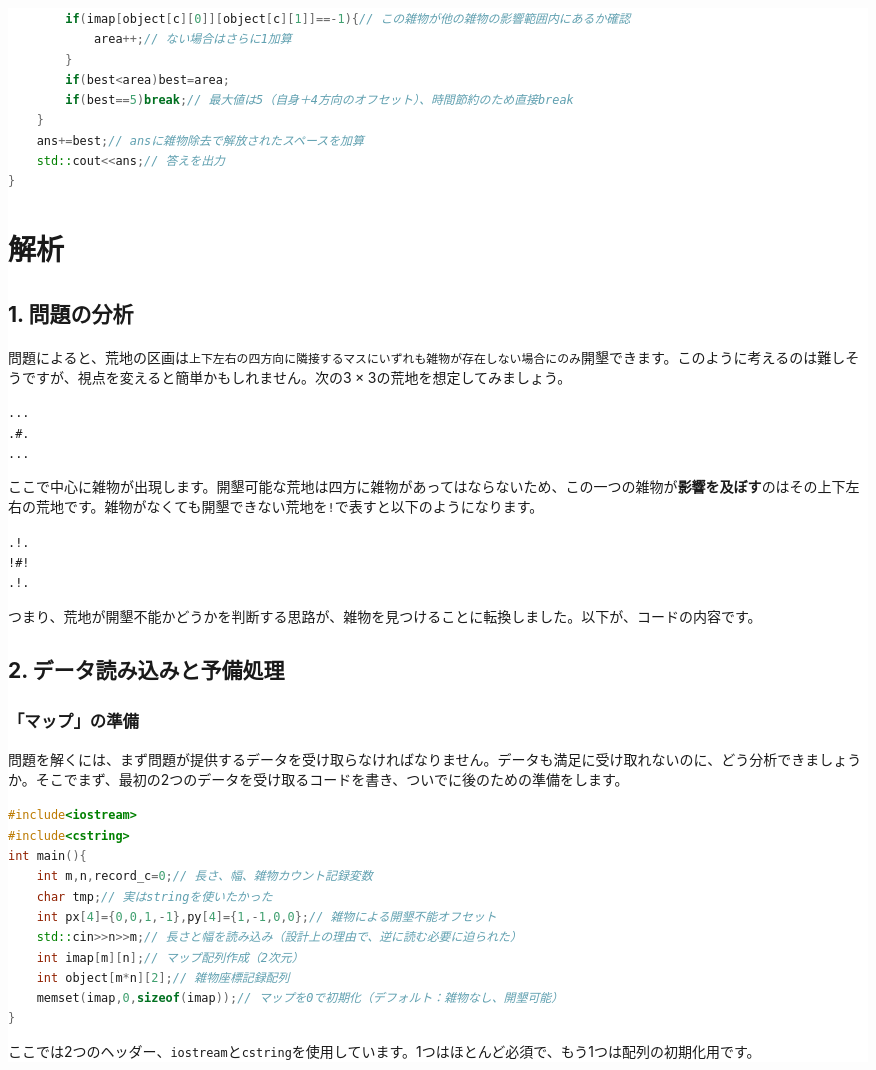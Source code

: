```cpp
        if(imap[object[c][0]][object[c][1]]==-1){// この雑物が他の雑物の影響範囲内にあるか確認
            area++;// ない場合はさらに1加算
        }
        if(best<area)best=area;
        if(best==5)break;// 最大値は5（自身＋4方向のオフセット）、時間節約のため直接break
    }
    ans+=best;// ansに雑物除去で解放されたスペースを加算
    std::cout<<ans;// 答えを出力
}
```

# 解析

## 1. 問題の分析

問題によると、荒地の区画は`上下左右の四方向に隣接するマスにいずれも雑物が存在しない場合にのみ`開墾できます。このように考えるのは難しそうですが、視点を変えると簡単かもしれません。次の$3×3$の荒地を想定してみましょう。

```
...
.#.
...
```

ここで中心に雑物が出現します。開墾可能な荒地は四方に雑物があってはならないため、この一つの雑物が**影響を及ぼす**のはその上下左右の荒地です。雑物がなくても開墾できない荒地を`!`で表すと以下のようになります。

```
.!.
!#!
.!.
```

つまり、荒地が開墾不能かどうかを判断する思路が、雑物を見つけることに転換しました。以下が、コードの内容です。

## 2. データ読み込みと予備処理

### 「マップ」の準備

問題を解くには、まず問題が提供するデータを受け取らなければなりません。データも満足に受け取れないのに、どう分析できましょうか。そこでまず、最初の2つのデータを受け取るコードを書き、ついでに後のための準備をします。
```cpp
#include<iostream>
#include<cstring>
int main(){
    int m,n,record_c=0;// 長さ、幅、雑物カウント記録変数
    char tmp;// 実はstringを使いたかった
    int px[4]={0,0,1,-1},py[4]={1,-1,0,0};// 雑物による開墾不能オフセット
    std::cin>>n>>m;// 長さと幅を読み込み（設計上の理由で、逆に読む必要に迫られた）
    int imap[m][n];// マップ配列作成（2次元）
    int object[m*n][2];// 雑物座標記録配列
    memset(imap,0,sizeof(imap));// マップを0で初期化（デフォルト：雑物なし、開墾可能）
}
```
ここでは2つのヘッダー、`iostream`と`cstring`を使用しています。1つはほとんど必須で、もう1つは配列の初期化用です。
